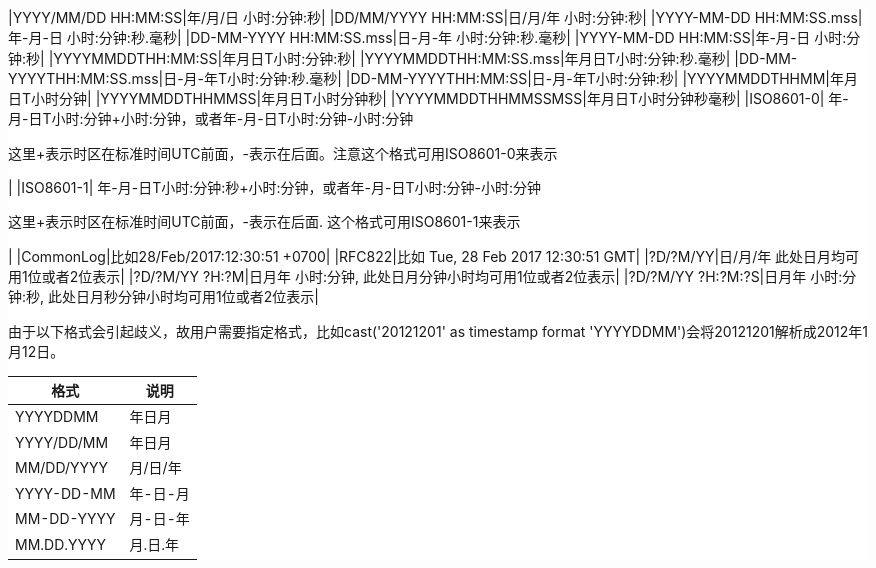 |YYYY/MM/DD HH:MM:SS|年/月/日 小时:分钟:秒|
|DD/MM/YYYY HH:MM:SS|日/月/年 小时:分钟:秒|
|YYYY-MM-DD HH:MM:SS.mss|年-月-日 小时:分钟:秒.毫秒|
|DD-MM-YYYY HH:MM:SS.mss|日-月-年 小时:分钟:秒.毫秒|
|YYYY-MM-DD HH:MM:SS|年-月-日 小时:分钟:秒|
|YYYYMMDDTHH:MM:SS|年月日T小时:分钟:秒|
|YYYYMMDDTHH:MM:SS.mss|年月日T小时:分钟:秒.毫秒|
|DD-MM-YYYYTHH:MM:SS.mss|日-月-年T小时:分钟:秒.毫秒|
|DD-MM-YYYYTHH:MM:SS|日-月-年T小时:分钟:秒|
|YYYYMMDDTHHMM|年月日T小时分钟|
|YYYYMMDDTHHMMSS|年月日T小时分钟秒|
|YYYYMMDDTHHMMSSMSS|年月日T小时分钟秒毫秒|
|ISO8601-0| 年-月-日T小时:分钟+小时:分钟，或者年-月-日T小时:分钟-小时:分钟

 这里+表示时区在标准时间UTC前面，-表示在后面。注意这个格式可用ISO8601-0来表示

 |
|ISO8601-1| 年-月-日T小时:分钟:秒+小时:分钟，或者年-月-日T小时:分钟-小时:分钟

 这里+表示时区在标准时间UTC前面，-表示在后面. 这个格式可用ISO8601-1来表示

 |
|CommonLog|比如28/Feb/2017:12:30:51 +0700|
|RFC822|比如 Tue, 28 Feb 2017 12:30:51 GMT|
|?D/?M/YY|日/月/年 此处日月均可用1位或者2位表示|
|?D/?M/YY ?H:?M|日月年 小时:分钟, 此处日月分钟小时均可用1位或者2位表示|
|?D/?M/YY ?H:?M:?S|日月年 小时:分钟:秒, 此处日月秒分钟小时均可用1位或者2位表示|

由于以下格式会引起歧义，故用户需要指定格式，比如cast\('20121201' as timestamp format 'YYYYDDMM'\)会将20121201解析成2012年1月12日。

|格式|说明|
|--|--|
|YYYYDDMM|年日月|
|YYYY/DD/MM|年日月|
|MM/DD/YYYY|月/日/年|
|YYYY-DD-MM|年-日-月|
|MM-DD-YYYY|月-日-年|
|MM.DD.YYYY|月.日.年|
